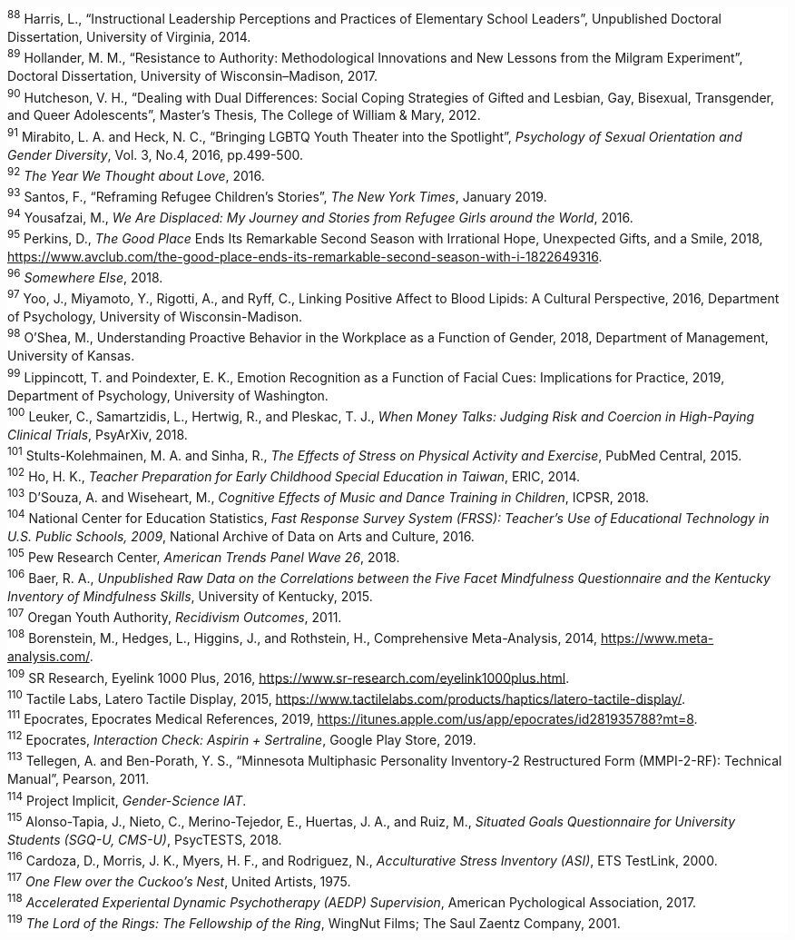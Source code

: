 <sup>88</sup> Harris, L., “Instructional Leadership Perceptions and Practices of Elementary School Leaders”, Unpublished Doctoral Dissertation, University of Virginia, 2014.<br>
<sup>89</sup> Hollander, M. M., “Resistance to Authority: Methodological Innovations and New Lessons from the Milgram Experiment”, Doctoral Dissertation, University of Wisconsin–Madison, 2017.<br>
<sup>90</sup> Hutcheson, V. H., “Dealing with Dual Differences: Social Coping Strategies of Gifted and Lesbian, Gay, Bisexual, Transgender, and Queer Adolescents”, Master’s Thesis, The College of William &#38; Mary, 2012.<br>
<sup>91</sup> Mirabito, L. A. and Heck, N. C., “Bringing LGBTQ Youth Theater into the Spotlight”, <i>Psychology of Sexual Orientation and Gender Diversity</i>, Vol. 3, No.4, 2016, pp.499-500.<br>
<sup>92</sup> <i>The Year We Thought about Love</i>, 2016.<br>
<sup>93</sup> Santos, F., “Reframing Refugee Children’s Stories”, <i>The New York Times</i>, January 2019.<br>
<sup>94</sup> Yousafzai, M., <i>We Are Displaced: My Journey and Stories from Refugee Girls around the World</i>, 2016.<br>
<sup>95</sup> Perkins, D., <i>The Good Place</i> Ends Its Remarkable Second Season with Irrational Hope, Unexpected Gifts, and a Smile, 2018, <a href="https://www.avclub.com/the-good-place-ends-its-remarkable-second-season-with-i-1822649316">https://www.avclub.com/the-good-place-ends-its-remarkable-second-season-with-i-1822649316</a>.<br>
<sup>96</sup> <i>Somewhere Else</i>, 2018.<br>
<sup>97</sup> Yoo, J., Miyamoto, Y., Rigotti, A., and Ryff, C., Linking Positive Affect to Blood Lipids: A Cultural Perspective, 2016, Department of Psychology, University of Wisconsin-Madison.<br>
<sup>98</sup> O’Shea, M., Understanding Proactive Behavior in the Workplace as a Function of Gender, 2018, Department of Management, University of Kansas.<br>
<sup>99</sup> Lippincott, T. and Poindexter, E. K., Emotion Recognition as a Function of Facial Cues: Implications for Practice, 2019, Department of Psychology, University of Washington.<br>
<sup>100</sup> Leuker, C., Samartzidis, L., Hertwig, R., and Pleskac, T. J., <i>When Money Talks: Judging Risk and Coercion in High-Paying Clinical Trials</i>, PsyArXiv, 2018.<br>
<sup>101</sup> Stults-Kolehmainen, M. A. and Sinha, R., <i>The Effects of Stress on Physical Activity and Exercise</i>, PubMed Central, 2015.<br>
<sup>102</sup> Ho, H. K., <i>Teacher Preparation for Early Childhood Special Education in Taiwan</i>, ERIC, 2014.<br>
<sup>103</sup> D’Souza, A. and Wiseheart, M., <i>Cognitive Effects of Music and Dance Training in Children</i>, ICPSR, 2018.<br>
<sup>104</sup> National Center for Education Statistics, <i>Fast Response Survey System (FRSS): Teacher’s Use of Educational Technology in U.S. Public Schools, 2009</i>, National Archive of Data on Arts and Culture, 2016.<br>
<sup>105</sup> Pew Research Center, <i>American Trends Panel Wave 26</i>, 2018.<br>
<sup>106</sup> Baer, R. A., <i>Unpublished Raw Data on the Correlations between the Five Facet Mindfulness Questionnaire and the Kentucky Inventory of Mindfulness Skills</i>, University of Kentucky, 2015.<br>
<sup>107</sup> Oregan Youth Authority, <i>Recidivism Outcomes</i>, 2011.<br>
<sup>108</sup> Borenstein, M., Hedges, L., Higgins, J., and Rothstein, H., Comprehensive Meta-Analysis, 2014, <a href="https://www.meta-analysis.com/">https://www.meta-analysis.com/</a>.<br>
<sup>109</sup> SR Research, Eyelink 1000 Plus, 2016, <a href="https://www.sr-research.com/eyelink1000plus.html">https://www.sr-research.com/eyelink1000plus.html</a>.<br>
<sup>110</sup> Tactile Labs, Latero Tactile Display, 2015, <a href="https://www.tactilelabs.com/products/haptics/latero-tactile-display/">https://www.tactilelabs.com/products/haptics/latero-tactile-display/</a>.<br>
<sup>111</sup> Epocrates, Epocrates Medical References, 2019, <a href="https://itunes.apple.com/us/app/epocrates/id281935788?mt=8">https://itunes.apple.com/us/app/epocrates/id281935788?mt=8</a>.<br>
<sup>112</sup> Epocrates, <i>Interaction Check: Aspirin + Sertraline</i>, Google Play Store, 2019.<br>
<sup>113</sup> Tellegen, A. and Ben-Porath, Y. S., “Minnesota Multiphasic Personality Inventory-2 Restructured Form (MMPI-2-RF): Technical Manual”, Pearson, 2011.<br>
<sup>114</sup> Project Implicit, <i>Gender-Science IAT</i>.<br>
<sup>115</sup> Alonso-Tapia, J., Nieto, C., Merino-Tejedor, E., Huertas, J. A., and Ruiz, M., <i>Situated Goals Questionnaire for University Students (SGQ-U, CMS-U)</i>, PsycTESTS, 2018.<br>
<sup>116</sup> Cardoza, D., Morris, J. K., Myers, H. F., and Rodriguez, N., <i>Acculturative Stress Inventory (ASI)</i>, ETS TestLink, 2000.<br>
<sup>117</sup> <i>One Flew over the Cuckoo’s Nest</i>, United Artists, 1975.<br>
<sup>118</sup> <i>Accelerated Experiental Dynamic Psychotherapy (AEDP) Supervision</i>, American Pychological Association, 2017.<br>
<sup>119</sup> <i>The Lord of the Rings: The Fellowship of the Ring</i>, WingNut Films; The Saul Zaentz Company, 2001.<br>